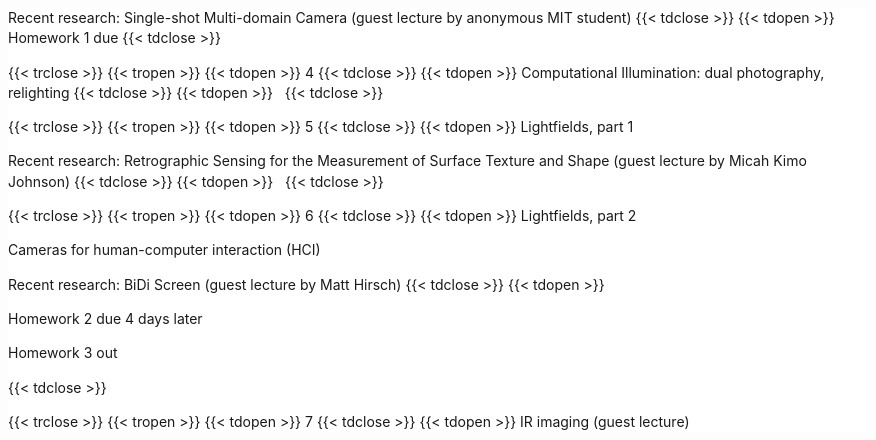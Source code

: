 Recent research: Single-shot Multi-domain Camera (guest lecture by anonymous MIT student)
{{< tdclose >}}
{{< tdopen >}}
Homework 1 due
{{< tdclose >}}

{{< trclose >}}
{{< tropen >}}
{{< tdopen >}}
4
{{< tdclose >}}
{{< tdopen >}}
Computational Illumination: dual photography, relighting
{{< tdclose >}}
{{< tdopen >}}
 
{{< tdclose >}}

{{< trclose >}}
{{< tropen >}}
{{< tdopen >}}
5
{{< tdclose >}}
{{< tdopen >}}
Lightfields, part 1  
  
Recent research: Retrographic Sensing for the Measurement of Surface Texture and Shape (guest lecture by Micah Kimo Johnson)
{{< tdclose >}}
{{< tdopen >}}
 
{{< tdclose >}}

{{< trclose >}}
{{< tropen >}}
{{< tdopen >}}
6
{{< tdclose >}}
{{< tdopen >}}
Lightfields, part 2  
  
Cameras for human-computer interaction (HCI)  
  
Recent research: BiDi Screen (guest lecture by Matt Hirsch)
{{< tdclose >}}
{{< tdopen >}}


Homework 2 due 4 days later

Homework 3 out


{{< tdclose >}}

{{< trclose >}}
{{< tropen >}}
{{< tdopen >}}
7
{{< tdclose >}}
{{< tdopen >}}
IR imaging (guest lecture)  
  